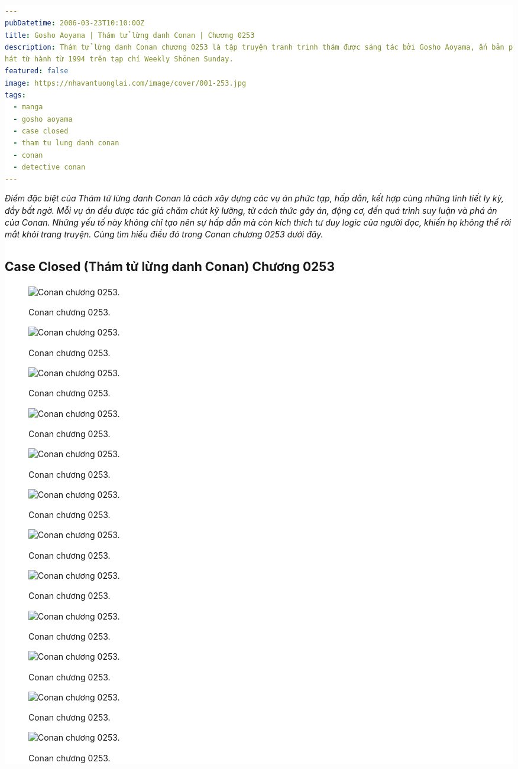 ```yaml
---
pubDatetime: 2006-03-23T10:10:00Z
title: Gosho Aoyama | Thám tử lừng danh Conan | Chương 0253
description: Thám tử lừng danh Conan chương 0253 là tập truyện tranh trinh thám được sáng tác bởi Gosho Aoyama, ấn bản phát từ hành từ 1994 trên tạp chí Weekly Shōnen Sunday.
featured: false
image: https://nhavantuonglai.com/image/cover/001-253.jpg
tags:
  - manga
  - gosho aoyama
  - case closed
  - tham tu lung danh conan
  - conan
  - detective conan
---
```


_Điểm đặc biệt của Thám tử lừng danh Conan là cách xây dựng các vụ án phức tạp, hấp dẫn, kết hợp cùng những tình tiết ly kỳ, đầy bất ngờ. Mỗi vụ án đều được tác giả chăm chút kỹ lưỡng, từ cách thức gây án, động cơ, đến quá trình suy luận và phá án của Conan. Những yếu tố này không chỉ tạo nên sự hấp dẫn mà còn kích thích tư duy logic của người đọc, khiến họ không thể rời mắt khỏi trang truyện. Cùng tìm hiểu điều đó trong Conan chương 0253 dưới đây._

## Case Closed (Thám tử lừng danh Conan) Chương 0253

<figure><img src="https://nhavantuonglai.blog/manga/gosho-aoyama/case-closed/0253-01.jpg" alt="Conan chương 0253." title="Conan chương 0253." height=100% width=100%><figcaption></p>Conan chương 0253.</p></figcaption></figure>

<figure><img src="https://nhavantuonglai.blog/manga/gosho-aoyama/case-closed/0253-02.jpg" alt="Conan chương 0253." title="Conan chương 0253." height=100% width=100%><figcaption></p>Conan chương 0253.</p></figcaption></figure>

<figure><img src="https://nhavantuonglai.blog/manga/gosho-aoyama/case-closed/0253-03.jpg" alt="Conan chương 0253." title="Conan chương 0253." height=100% width=100%><figcaption></p>Conan chương 0253.</p></figcaption></figure>

<figure><img src="https://nhavantuonglai.blog/manga/gosho-aoyama/case-closed/0253-04.jpg" alt="Conan chương 0253." title="Conan chương 0253." height=100% width=100%><figcaption></p>Conan chương 0253.</p></figcaption></figure>

<figure><img src="https://nhavantuonglai.blog/manga/gosho-aoyama/case-closed/0253-05.jpg" alt="Conan chương 0253." title="Conan chương 0253." height=100% width=100%><figcaption></p>Conan chương 0253.</p></figcaption></figure>

<figure><img src="https://nhavantuonglai.blog/manga/gosho-aoyama/case-closed/0253-06.jpg" alt="Conan chương 0253." title="Conan chương 0253." height=100% width=100%><figcaption></p>Conan chương 0253.</p></figcaption></figure>

<figure><img src="https://nhavantuonglai.blog/manga/gosho-aoyama/case-closed/0253-07.jpg" alt="Conan chương 0253." title="Conan chương 0253." height=100% width=100%><figcaption></p>Conan chương 0253.</p></figcaption></figure>

<figure><img src="https://nhavantuonglai.blog/manga/gosho-aoyama/case-closed/0253-08.jpg" alt="Conan chương 0253." title="Conan chương 0253." height=100% width=100%><figcaption></p>Conan chương 0253.</p></figcaption></figure>

<figure><img src="https://nhavantuonglai.blog/manga/gosho-aoyama/case-closed/0253-09.jpg" alt="Conan chương 0253." title="Conan chương 0253." height=100% width=100%><figcaption></p>Conan chương 0253.</p></figcaption></figure>

<figure><img src="https://nhavantuonglai.blog/manga/gosho-aoyama/case-closed/0253-10.jpg" alt="Conan chương 0253." title="Conan chương 0253." height=100% width=100%><figcaption></p>Conan chương 0253.</p></figcaption></figure>

<figure><img src="https://nhavantuonglai.blog/manga/gosho-aoyama/case-closed/0253-11.jpg" alt="Conan chương 0253." title="Conan chương 0253." height=100% width=100%><figcaption></p>Conan chương 0253.</p></figcaption></figure>

<figure><img src="https://nhavantuonglai.blog/manga/gosho-aoyama/case-closed/0253-12.jpg" alt="Conan chương 0253." title="Conan chương 0253." height=100% width=100%><figcaption></p>Conan chương 0253.</p></figcaption></figure>
